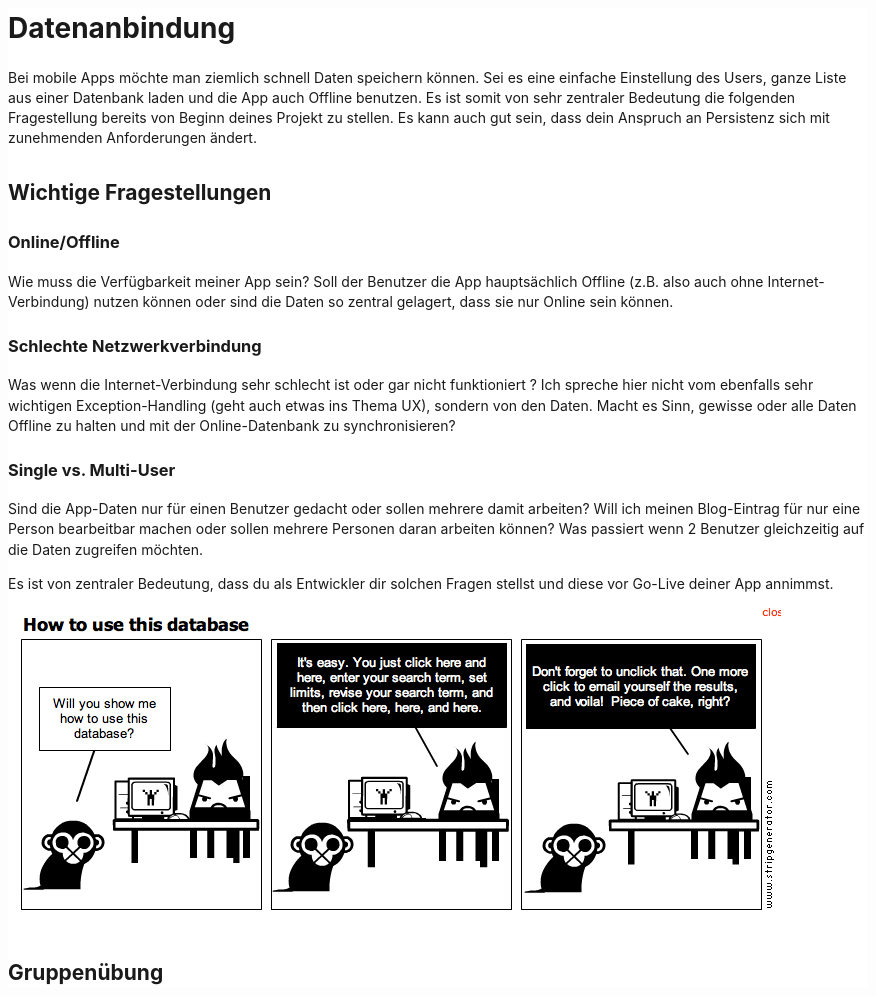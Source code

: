 # Datenanbindung

Bei mobile Apps möchte man ziemlich schnell Daten speichern können. Sei es eine einfache Einstellung des Users, ganze Liste aus einer Datenbank laden und die App auch Offline benutzen. Es ist somit von sehr zentraler Bedeutung die folgenden Fragestellung bereits von Beginn deines Projekt zu stellen. Es kann auch gut sein, dass dein Anspruch an Persistenz sich mit zunehmenden Anforderungen ändert.

## Wichtige Fragestellungen

### Online/Offline

Wie muss die Verfügbarkeit meiner App sein? Soll der Benutzer die App hauptsächlich Offline \(z.B. also auch ohne Internet-Verbindung\) nutzen können oder sind die Daten so zentral gelagert, dass sie nur Online sein können.

### Schlechte Netzwerkverbindung

Was wenn die Internet-Verbindung sehr schlecht ist oder gar nicht funktioniert ? Ich spreche hier nicht vom ebenfalls sehr wichtigen Exception-Handling \(geht auch etwas ins Thema UX\), sondern von den Daten. Macht es Sinn, gewisse oder alle Daten Offline zu halten und mit der Online-Datenbank zu synchronisieren?

### Single vs. Multi-User

Sind die App-Daten nur für einen Benutzer gedacht oder sollen mehrere damit arbeiten? Will ich meinen Blog-Eintrag für nur eine Person bearbeitbar machen oder sollen mehrere Personen daran arbeiten können? Was passiert wenn 2 Benutzer gleichzeitig auf die Daten zugreifen möchten.

Es ist von zentraler Bedeutung, dass du als Entwickler dir solchen Fragen stellst und diese vor Go-Live deiner App annimmst.

![](../.gitbook/assets/how-to-use-this-database.png)

## Gruppenübung
